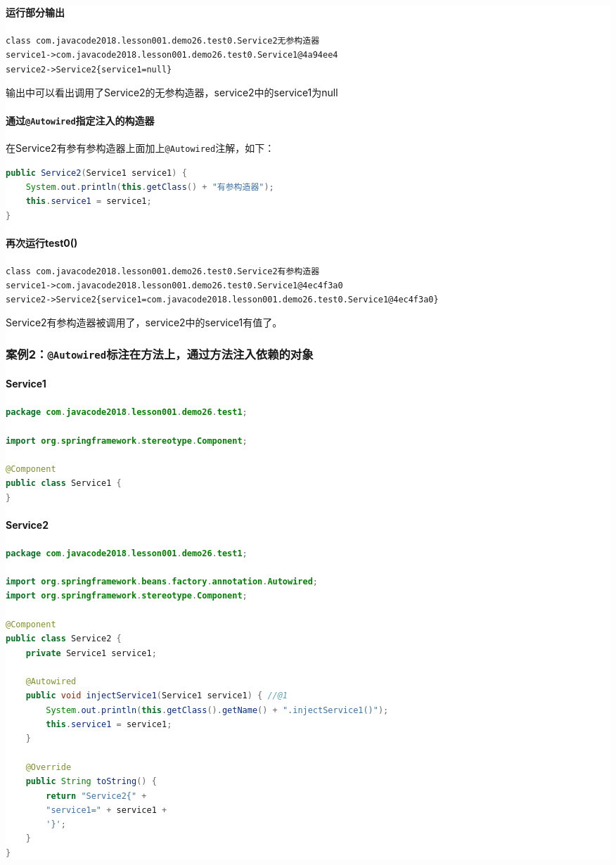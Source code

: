 <a name="QuakN"></a>
#### 运行部分输出
```
class com.javacode2018.lesson001.demo26.test0.Service2无参构造器
service1->com.javacode2018.lesson001.demo26.test0.Service1@4a94ee4
service2->Service2{service1=null}
```
输出中可以看出调用了Service2的无参构造器，service2中的service1为null
<a name="c5alU"></a>
#### 通过`@Autowired`指定注入的构造器
在Service2有参有参构造器上面加上`@Autowired`注解，如下：
```java
public Service2(Service1 service1) {
    System.out.println(this.getClass() + "有参构造器");
    this.service1 = service1;
}
```
<a name="QGTes"></a>
#### 再次运行test0()
```
class com.javacode2018.lesson001.demo26.test0.Service2有参构造器
service1->com.javacode2018.lesson001.demo26.test0.Service1@4ec4f3a0
service2->Service2{service1=com.javacode2018.lesson001.demo26.test0.Service1@4ec4f3a0}
```
Service2有参构造器被调用了，service2中的service1有值了。
<a name="WAgbW"></a>
### 案例2：`@Autowired`标注在方法上，通过方法注入依赖的对象
<a name="PM8xm"></a>
#### Service1
```java
package com.javacode2018.lesson001.demo26.test1;

import org.springframework.stereotype.Component;

@Component
public class Service1 {
}
```
<a name="xcC5P"></a>
#### Service2
```java
package com.javacode2018.lesson001.demo26.test1;

import org.springframework.beans.factory.annotation.Autowired;
import org.springframework.stereotype.Component;

@Component
public class Service2 {
    private Service1 service1;

    @Autowired
    public void injectService1(Service1 service1) { //@1
        System.out.println(this.getClass().getName() + ".injectService1()");
        this.service1 = service1;
    }

    @Override
    public String toString() {
        return "Service2{" +
        "service1=" + service1 +
        '}';
    }
}
```